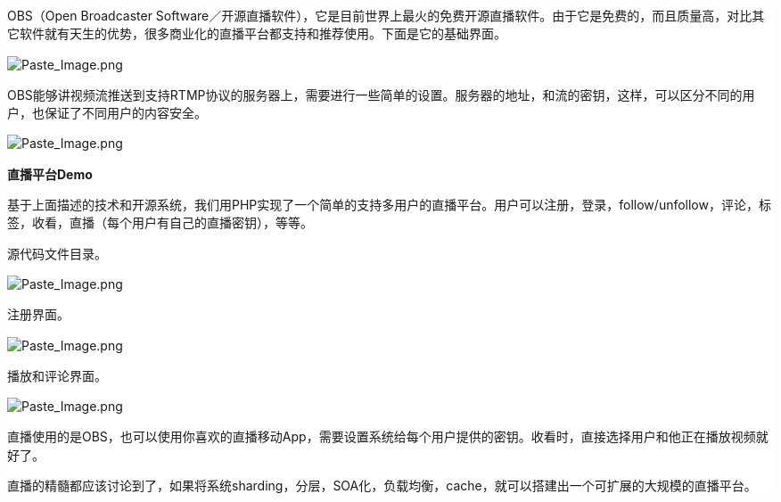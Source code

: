 OBS（Open Broadcaster Software／开源直播软件），它是目前世界上最火的免费开源直播软件。由于它是免费的，而且质量高，对比其它软件就有天生的优势，很多商业化的直播平台都支持和推荐使用。下面是它的基础界面。

![Paste_Image.png](http://upload-images.jianshu.io/upload_images/1124873-c0ba2ef0220c1fba.png?imageMogr2/auto-orient/strip%7CimageView2/2/w/1240)

OBS能够讲视频流推送到支持RTMP协议的服务器上，需要进行一些简单的设置。服务器的地址，和流的密钥，这样，可以区分不同的用户，也保证了不同用户的内容安全。


![Paste_Image.png](http://upload-images.jianshu.io/upload_images/1124873-c9915f52ca951b8a.png?imageMogr2/auto-orient/strip%7CimageView2/2/w/1240)

**直播平台Demo**

基于上面描述的技术和开源系统，我们用PHP实现了一个简单的支持多用户的直播平台。用户可以注册，登录，follow/unfollow，评论，标签，收看，直播（每个用户有自己的直播密钥），等等。

源代码文件目录。

![Paste_Image.png](http://upload-images.jianshu.io/upload_images/1124873-1d7bfe682e4f8552.png?imageMogr2/auto-orient/strip%7CimageView2/2/w/1240)

注册界面。

![Paste_Image.png](http://upload-images.jianshu.io/upload_images/1124873-4c7bd5f355607420.png?imageMogr2/auto-orient/strip%7CimageView2/2/w/1240)

播放和评论界面。

![Paste_Image.png](http://upload-images.jianshu.io/upload_images/1124873-f66fe494644e4147.png?imageMogr2/auto-orient/strip%7CimageView2/2/w/1240)

直播使用的是OBS，也可以使用你喜欢的直播移动App，需要设置系统给每个用户提供的密钥。收看时，直接选择用户和他正在播放视频就好了。

直播的精髓都应该讨论到了，如果将系统sharding，分层，SOA化，负载均衡，cache，就可以搭建出一个可扩展的大规模的直播平台。
